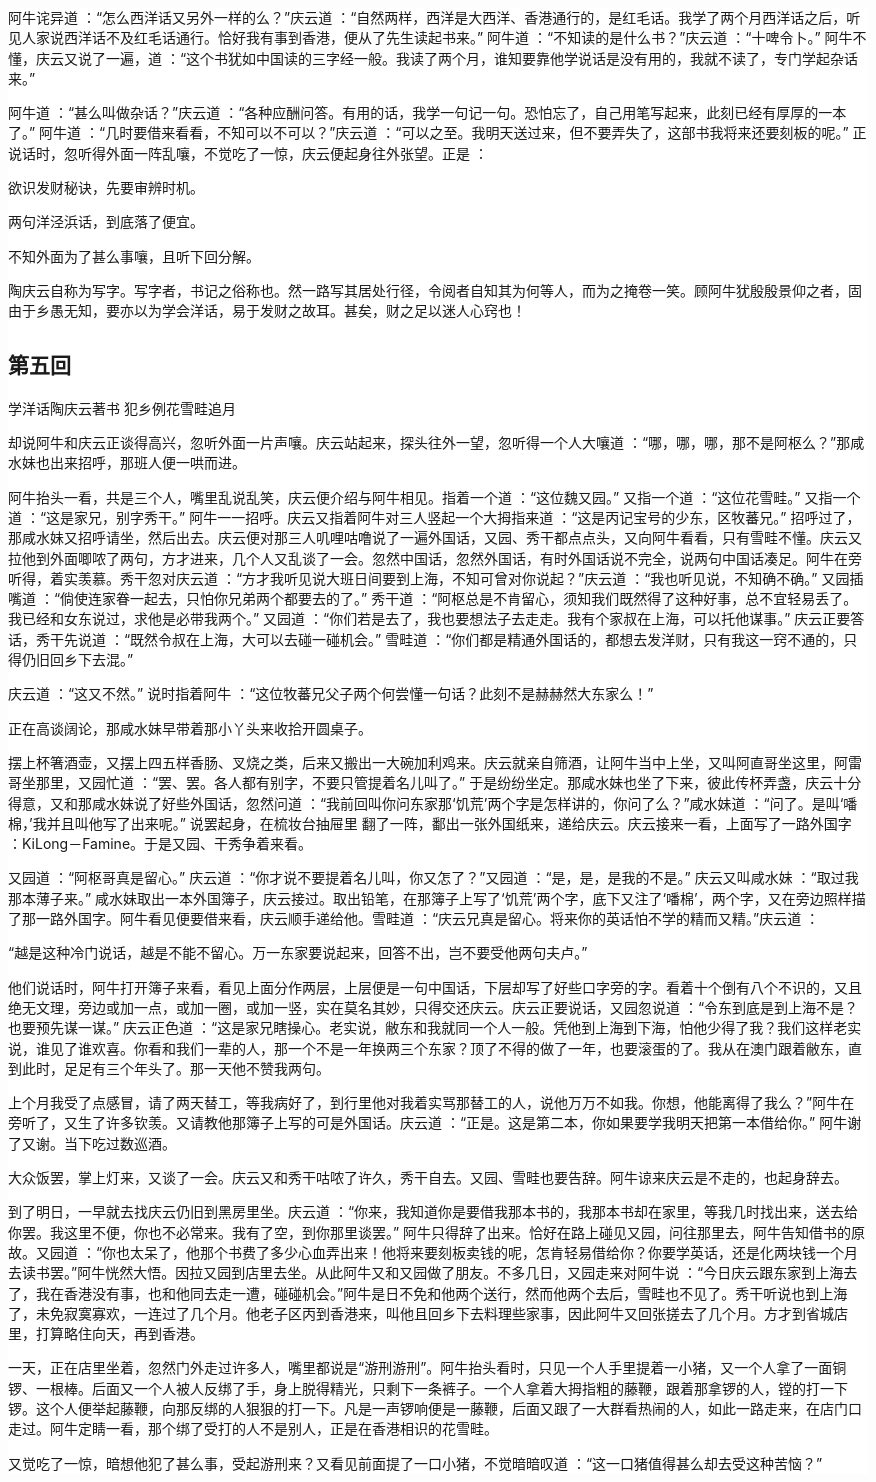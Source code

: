 阿牛诧异道 ：“怎么西洋话又另外一样的么？”庆云道 ：“自然两样，西洋是大西洋、香港通行的，是红毛话。我学了两个月西洋话之后，听见人家说西洋话不及红毛话通行。恰好我有事到香港，便从了先生读起书来。” 阿牛道 ：“不知读的是什么书？”庆云道 ：“十啤令卜。” 阿牛不懂，庆云又说了一遍，道 ：“这个书犹如中国读的三字经一般。我读了两个月，谁知要靠他学说话是没有用的，我就不读了，专门学起杂话来。”  

阿牛道 ：“甚么叫做杂话？”庆云道 ：“各种应酬问答。有用的话，我学一句记一句。恐怕忘了，自己用笔写起来，此刻已经有厚厚的一本了。” 阿牛道 ：“几时要借来看看，不知可以不可以？”庆云道 ：“可以之至。我明天送过来，但不要弄失了，这部书我将来还要刻板的呢。” 正说话时，忽听得外面一阵乱嚷，不觉吃了一惊，庆云便起身往外张望。正是 ：  

欲识发财秘诀，先要审辨时机。  

两句洋泾浜话，到底落了便宜。  

不知外面为了甚么事嚷，且听下回分解。  

陶庆云自称为写字。写字者，书记之俗称也。然一路写其居处行径，令阅者自知其为何等人，而为之掩卷一笑。顾阿牛犹殷殷景仰之者，固由于乡愚无知，要亦以为学会洋话，易于发财之故耳。甚矣，财之足以迷人心窍也！  

## 第五回  

学洋话陶庆云著书  犯乡例花雪畦追月  

却说阿牛和庆云正谈得高兴，忽听外面一片声嚷。庆云站起来，探头往外一望，忽听得一个人大嚷道 ：“哪，哪，哪，那不是阿枢么？”那咸水妹也出来招呼，那班人便一哄而进。  

阿牛抬头一看，共是三个人，嘴里乱说乱笑，庆云便介绍与阿牛相见。指着一个道 ：“这位魏又园。” 又指一个道 ：“这位花雪畦。” 又指一个道 ：“这是家兄，别字秀干。” 阿牛一一招呼。庆云又指着阿牛对三人竖起一个大拇指来道 ：“这是丙记宝号的少东，区牧蕃兄。” 招呼过了，那咸水妹又招呼请坐，然后出去。庆云便对那三人叽哩咕噜说了一遍外国话，又园、秀干都点点头，又向阿牛看看，只有雪畦不懂。庆云又拉他到外面唧哝了两句，方才进来，几个人又乱谈了一会。忽然中国话，忽然外国话，有时外国话说不完全，说两句中国话凑足。阿牛在旁听得，着实羡慕。秀干忽对庆云道 ：“方才我听见说大班日间要到上海，不知可曾对你说起？”庆云道 ：“我也听见说，不知确不确。” 又园插嘴道 ：“倘使连家眷一起去，只怕你兄弟两个都要去的了。” 秀干道 ：“阿枢总是不肯留心，须知我们既然得了这种好事，总不宜轻易丢了。我已经和女东说过，求他是必带我两个。” 又园道 ：“你们若是去了，我也要想法子去走走。我有个家叔在上海，可以托他谋事。” 庆云正要答话，秀干先说道 ：“既然令叔在上海，大可以去碰一碰机会。” 雪畦道 ：“你们都是精通外国话的，都想去发洋财，只有我这一窍不通的，只得仍旧回乡下去混。”  

庆云道 ：“这又不然。” 说时指着阿牛 ：“这位牧蕃兄父子两个何尝懂一句话？此刻不是赫赫然大东家么！”  

正在高谈阔论，那咸水妹早带着那小丫头来收拾开圆桌子。  

摆上杯箸酒壶，又摆上四五样香肠、叉烧之类，后来又搬出一大碗加利鸡来。庆云就亲自筛酒，让阿牛当中上坐，又叫阿直哥坐这里，阿雷哥坐那里，又园忙道 ：“罢、罢。各人都有别字，不要只管提着名儿叫了。” 于是纷纷坐定。那咸水妹也坐了下来，彼此传杯弄盏，庆云十分得意，又和那咸水妹说了好些外国话，忽然问道 ：“我前回叫你问东家那‘饥荒’两个字是怎样讲的，你问了么？”咸水妹道 ：“问了。是叫‘噃棉，’我并且叫他写了出来呢。” 说罢起身，在梳妆台抽屉里 翻了一阵，鄱出一张外国纸来，递给庆云。庆云接来一看，上面写了一路外国字 ：KiLong－Famine。于是又园、干秀争着来看。  

又园道 ：“阿枢哥真是留心。” 庆云道 ：“你才说不要提着名儿叫，你又怎了？”又园道 ：“是，是，是我的不是。” 庆云又叫咸水妹 ：“取过我那本薄子来。” 咸水妹取出一本外国簿子，庆云接过。取出铅笔，在那簿子上写了‘饥荒’两个字，底下又注了‘噃棉’，两个字，又在旁边照样描了那一路外国字。阿牛看见便要借来看，庆云顺手递给他。雪畦道 ：“庆云兄真是留心。将来你的英话怕不学的精而又精。”庆云道 ：  

“越是这种冷门说话，越是不能不留心。万一东家要说起来，回答不出，岂不要受他两句夫卢。”  

他们说话时，阿牛打开簿子来看，看见上面分作两层，上层便是一句中国话，下层却写了好些口字旁的字。看着十个倒有八个不识的，又且绝无文理，旁边或加一点，或加一圈，或加一竖，实在莫名其妙，只得交还庆云。庆云正要说话，又园忽说道 ：“令东到底是到上海不是？也要预先谋一谋。” 庆云正色道 ：“这是家兄瞎操心。老实说，敝东和我就同一个人一般。凭他到上海到下海，怕他少得了我？我们这样老实说，谁见了谁欢喜。你看和我们一辈的人，那一个不是一年换两三个东家？顶了不得的做了一年，也要滚蛋的了。我从在澳门跟着敝东，直到此时，足足有三个年头了。那一天他不赞我两句。  

上个月我受了点感冒，请了两天替工，等我病好了，到行里他对我着实骂那替工的人，说他万万不如我。你想，他能离得了我么？”阿牛在旁听了，又生了许多钦羡。又请教他那簿子上写的可是外国话。庆云道 ：“正是。这是第二本，你如果要学我明天把第一本借给你。” 阿牛谢了又谢。当下吃过数巡酒。  

大众饭罢，掌上灯来，又谈了一会。庆云又和秀干咕哝了许久，秀干自去。又园、雪畦也要告辞。阿牛谅来庆云是不走的，也起身辞去。  

到了明日，一早就去找庆云仍旧到黑房里坐。庆云道 ：“你来，我知道你是要借我那本书的，我那本书却在家里，等我几时找出来，送去给你罢。我这里不便，你也不必常来。我有了空，到你那里谈罢。” 阿牛只得辞了出来。恰好在路上碰见又园，问往那里去，阿牛告知借书的原故。又园道 ：“你也太呆了，他那个书费了多少心血弄出来！他将来要刻板卖钱的呢，怎肯轻易借给你？你要学英话，还是化两块钱一个月去读书罢。”阿牛恍然大悟。因拉又园到店里去坐。从此阿牛又和又园做了朋友。不多几日，又园走来对阿牛说 ：“今日庆云跟东家到上海去了，我在香港没有事，也和他同去走一遭，碰碰机会。”阿牛是日不免和他两个送行，然而他两个去后，雪畦也不见了。秀干听说也到上海了，未免寂寞寡欢，一连过了几个月。他老子区丙到香港来，叫他且回乡下去料理些家事，因此阿牛又回张搓去了几个月。方才到省城店里，打算略住向天，再到香港。  

一天，正在店里坐着，忽然门外走过许多人，嘴里都说是“游刑游刑”。阿牛抬头看时，只见一个人手里提着一小猪，又一个人拿了一面铜锣、一根棒。后面又一个人被人反绑了手，身上脱得精光，只剩下一条裤子。一个人拿着大拇指粗的藤鞭，跟着那拿锣的人，镗的打一下锣。这个人便举起藤鞭，向那反绑的人狠狠的打一下。凡是一声锣响便是一藤鞭，后面又跟了一大群看热闹的人，如此一路走来，在店门口走过。阿牛定睛一看，那个绑了受打的人不是别人，正是在香港相识的花雪畦。  

又觉吃了一惊，暗想他犯了甚么事，受起游刑来？又看见前面提了一口小猪，不觉暗暗叹道 ：“这一口猪值得甚么却去受这种苦恼？”  
